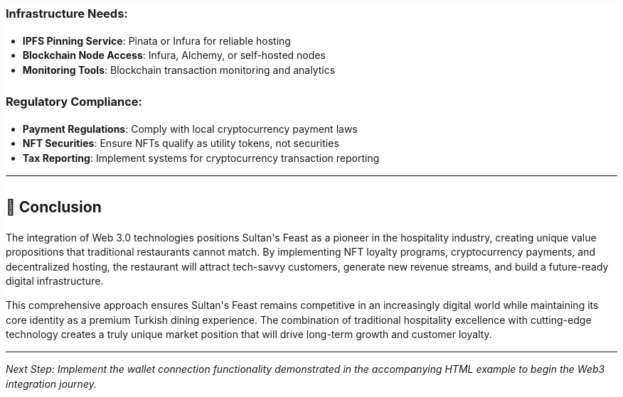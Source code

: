 ### **Infrastructure Needs:**
- **IPFS Pinning Service**: Pinata or Infura for reliable hosting
- **Blockchain Node Access**: Infura, Alchemy, or self-hosted nodes
- **Monitoring Tools**: Blockchain transaction monitoring and analytics

### **Regulatory Compliance:**
- **Payment Regulations**: Comply with local cryptocurrency payment laws
- **NFT Securities**: Ensure NFTs qualify as utility tokens, not securities
- **Tax Reporting**: Implement systems for cryptocurrency transaction reporting

---

## 🌟 Conclusion

The integration of Web 3.0 technologies positions Sultan's Feast as a pioneer in the hospitality industry, creating unique value propositions that traditional restaurants cannot match. By implementing NFT loyalty programs, cryptocurrency payments, and decentralized hosting, the restaurant will attract tech-savvy customers, generate new revenue streams, and build a future-ready digital infrastructure.

This comprehensive approach ensures Sultan's Feast remains competitive in an increasingly digital world while maintaining its core identity as a premium Turkish dining experience. The combination of traditional hospitality excellence with cutting-edge technology creates a truly unique market position that will drive long-term growth and customer loyalty.

---

*Next Step: Implement the wallet connection functionality demonstrated in the accompanying HTML example to begin the Web3 integration journey.*